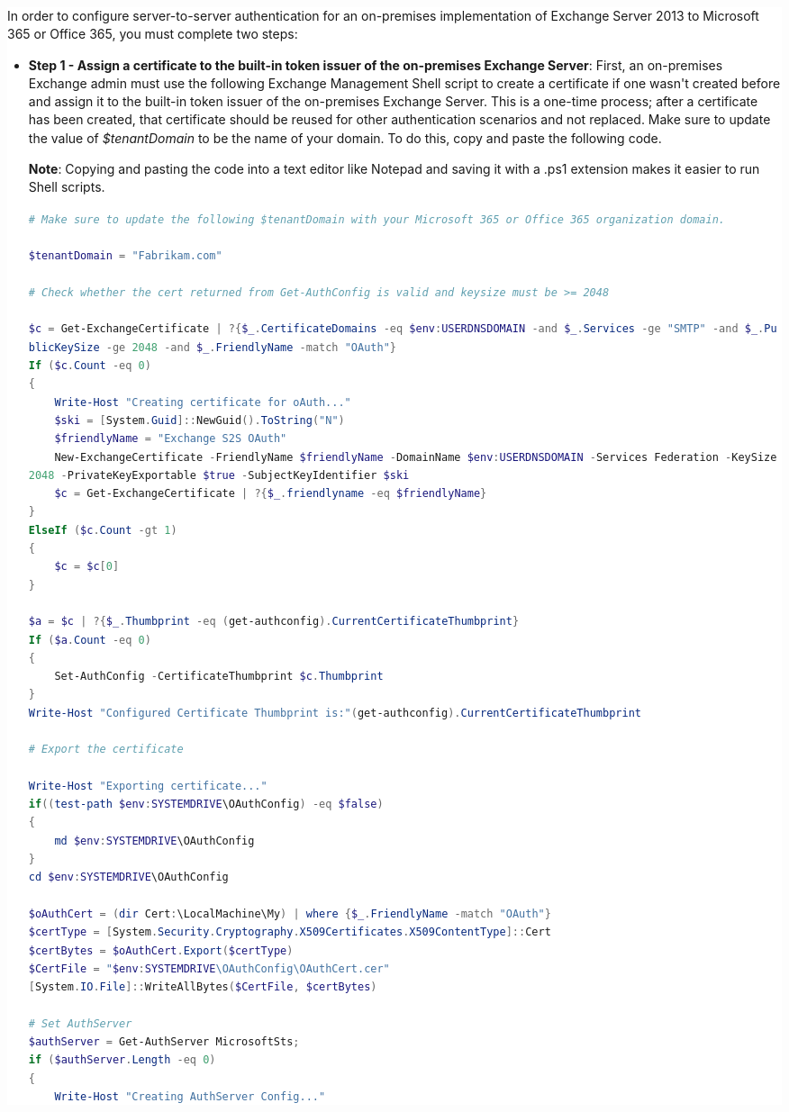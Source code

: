 In order to configure server-to-server authentication for an on-premises implementation of Exchange Server 2013 to Microsoft 365 or Office 365, you must complete two steps:

- **Step 1 - Assign a certificate to the built-in token issuer of the on-premises Exchange Server**: First, an on-premises Exchange admin must use the following Exchange Management Shell script to create a certificate if one wasn't created before and assign it to the built-in token issuer of the on-premises Exchange Server. This is a one-time process; after a certificate has been created, that certificate should be reused for other authentication scenarios and not replaced. Make sure to update the value of *$tenantDomain* to be the name of your domain. To do this, copy and paste the following code.

  **Note**: Copying and pasting the code into a text editor like Notepad and saving it with a .ps1 extension makes it easier to run Shell scripts.

  ```powershell
  # Make sure to update the following $tenantDomain with your Microsoft 365 or Office 365 organization domain.

  $tenantDomain = "Fabrikam.com"

  # Check whether the cert returned from Get-AuthConfig is valid and keysize must be >= 2048

  $c = Get-ExchangeCertificate | ?{$_.CertificateDomains -eq $env:USERDNSDOMAIN -and $_.Services -ge "SMTP" -and $_.PublicKeySize -ge 2048 -and $_.FriendlyName -match "OAuth"}
  If ($c.Count -eq 0)
  {
      Write-Host "Creating certificate for oAuth..."
      $ski = [System.Guid]::NewGuid().ToString("N")
      $friendlyName = "Exchange S2S OAuth"
      New-ExchangeCertificate -FriendlyName $friendlyName -DomainName $env:USERDNSDOMAIN -Services Federation -KeySize 2048 -PrivateKeyExportable $true -SubjectKeyIdentifier $ski
      $c = Get-ExchangeCertificate | ?{$_.friendlyname -eq $friendlyName}
  }
  ElseIf ($c.Count -gt 1)
  {
      $c = $c[0]
  }

  $a = $c | ?{$_.Thumbprint -eq (get-authconfig).CurrentCertificateThumbprint}
  If ($a.Count -eq 0)
  {
      Set-AuthConfig -CertificateThumbprint $c.Thumbprint
  }
  Write-Host "Configured Certificate Thumbprint is:"(get-authconfig).CurrentCertificateThumbprint

  # Export the certificate

  Write-Host "Exporting certificate..."
  if((test-path $env:SYSTEMDRIVE\OAuthConfig) -eq $false)
  {
      md $env:SYSTEMDRIVE\OAuthConfig
  }
  cd $env:SYSTEMDRIVE\OAuthConfig

  $oAuthCert = (dir Cert:\LocalMachine\My) | where {$_.FriendlyName -match "OAuth"}
  $certType = [System.Security.Cryptography.X509Certificates.X509ContentType]::Cert
  $certBytes = $oAuthCert.Export($certType)
  $CertFile = "$env:SYSTEMDRIVE\OAuthConfig\OAuthCert.cer"
  [System.IO.File]::WriteAllBytes($CertFile, $certBytes)

  # Set AuthServer
  $authServer = Get-AuthServer MicrosoftSts;
  if ($authServer.Length -eq 0)
  {
      Write-Host "Creating AuthServer Config..."
  ```